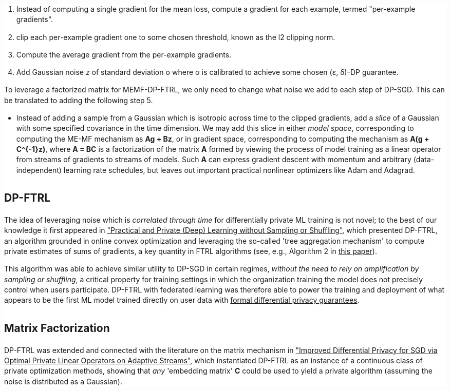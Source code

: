 1.  Instead of computing a single gradient for the mean loss, compute a gradient
    for each example, termed "per-example gradients".

2.  clip each per-example gradient one to some chosen threshold, known as the l2
    clipping norm.

3.  Compute the average gradient from the per-example gradients.

4.  Add Gaussian noise *z* of standard deviation σ where σ is calibrated to
    achieve some chosen (ε, δ)-DP guarantee.

To leverage a factorized matrix for MEMF-DP-FTRL, we only need to change what
noise we add to each step of DP-SGD. This can be translated to adding the
following step 5.

*   Instead of adding a sample from a Gaussian which is isotropic across time to
    the clipped gradients, add a *slice* of a Gaussian with some specified
    covariance in the time dimension. We may add this slice in either *model
    space*, corresponding to computing the ME-MF mechanism as **Ag + Bz**, or in
    gradient space, corresponding to computing the mechanism as **A(g +
    C^{-1}z)**, where **A = BC** is a factorization of the matrix **A** formed
    by viewing the process of model training as a linear operator from streams
    of gradients to streams of models. Such **A** can express gradient descent
    with momentum and arbitrary (data-independent) learning rate schedules, but
    leaves out important practical nonlinear optimizers like Adam and Adagrad.

## DP-FTRL

The idea of leveraging noise which is *correlated through time* for
differentially private ML training is not novel; to the best of our knowledge it
first appeared in
["Practical and Private (Deep) Learning without Sampling or Shuffling"](https://arxiv.org/abs/2103.00039),
which presented DP-FTRL, an algorithm grounded in online convex optimization and
leveraging the so-called 'tree aggregation mechanism' to compute private
estimates of sums of gradients, a key quantity in FTRL algorithms (see, e.g.,
Algorithm 2 in
[this paper](https://jmlr.org/papers/volume18/14-428/14-428.pdf)).

This algorithm was able to achieve similar utility to DP-SGD in certain regimes,
*without the need to rely on amplification by sampling or shuffling*, a critical
property for training settings in which the organization training the model does
not precisely control when users participate. DP-FTRL with federated learning
was therefore able to power the training and deployment of what appears to be
the first ML model trained directly on user data with
[formal differential privacy guarantees](https://ai.googleblog.com/2022/02/federated-learning-with-formal.html).

## Matrix Factorization

DP-FTRL was extended and connected with the literature on the matrix mechanism
in ["Improved Differential Privacy for SGD via Optimal Private Linear Operators
on Adaptive
Streams"](https://proceedings.neurips.cc/paper_files/paper/2022/file/271ec4d1a9ff5e6b81a6e21d38b1ba96-Paper-Conference.pdf),
which instantiated DP-FTRL as an instance of a continuous class of private
optimization methods, showing that *any* 'embedding matrix' **C** could be used
to yield a private algorithm (assuming the noise is distributed as a Gaussian).
